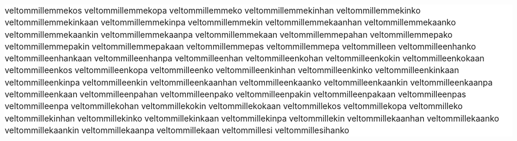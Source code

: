 veltommillemmekos
veltommillemmekopa
veltommillemmeko
veltommillemmekinhan
veltommillemmekinko
veltommillemmekinkaan
veltommillemmekinpa
veltommillemmekin
veltommillemmekaanhan
veltommillemmekaanko
veltommillemmekaankin
veltommillemmekaanpa
veltommillemmekaan
veltommillemmepahan
veltommillemmepako
veltommillemmepakin
veltommillemmepakaan
veltommillemmepas
veltommillemmepa
veltommilleen
veltommilleenhanko
veltommilleenhankaan
veltommilleenhanpa
veltommilleenhan
veltommilleenkohan
veltommilleenkokin
veltommilleenkokaan
veltommilleenkos
veltommilleenkopa
veltommilleenko
veltommilleenkinhan
veltommilleenkinko
veltommilleenkinkaan
veltommilleenkinpa
veltommilleenkin
veltommilleenkaanhan
veltommilleenkaanko
veltommilleenkaankin
veltommilleenkaanpa
veltommilleenkaan
veltommilleenpahan
veltommilleenpako
veltommilleenpakin
veltommilleenpakaan
veltommilleenpas
veltommilleenpa
veltommillekohan
veltommillekokin
veltommillekokaan
veltommillekos
veltommillekopa
veltommilleko
veltommillekinhan
veltommillekinko
veltommillekinkaan
veltommillekinpa
veltommillekin
veltommillekaanhan
veltommillekaanko
veltommillekaankin
veltommillekaanpa
veltommillekaan
veltommillesi
veltommillesihanko